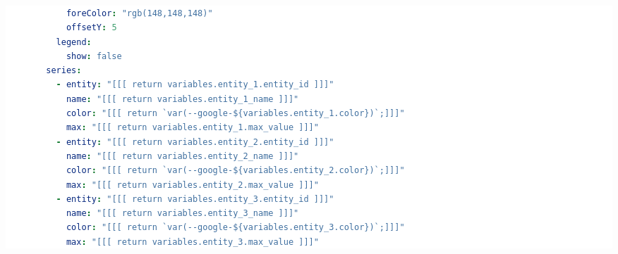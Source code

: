 ```yaml
            foreColor: "rgb(148,148,148)"
            offsetY: 5
          legend:
            show: false
        series:
          - entity: "[[[ return variables.entity_1.entity_id ]]]"
            name: "[[[ return variables.entity_1_name ]]]"
            color: "[[[ return `var(--google-${variables.entity_1.color})`;]]]"
            max: "[[[ return variables.entity_1.max_value ]]]"
          - entity: "[[[ return variables.entity_2.entity_id ]]]"
            name: "[[[ return variables.entity_2_name ]]]"
            color: "[[[ return `var(--google-${variables.entity_2.color})`;]]]"
            max: "[[[ return variables.entity_2.max_value ]]]"
          - entity: "[[[ return variables.entity_3.entity_id ]]]"
            name: "[[[ return variables.entity_3_name ]]]"
            color: "[[[ return `var(--google-${variables.entity_3.color})`;]]]"
            max: "[[[ return variables.entity_3.max_value ]]]"
```
